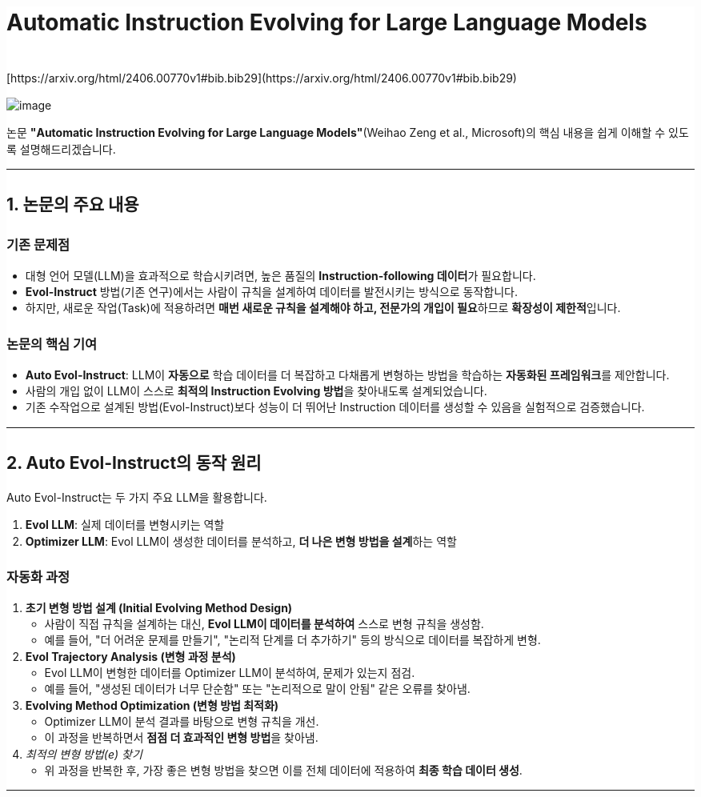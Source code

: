 # Automatic Instruction Evolving for Large Language Models
<br>
[https://arxiv.org/html/2406.00770v1#bib.bib29](https://arxiv.org/html/2406.00770v1#bib.bib29)
<br>

![image](https://github.com/user-attachments/assets/00ab5bb8-32ac-4c0d-9070-2e4e5ccfa762)


논문 **"Automatic Instruction Evolving for Large Language Models"**(Weihao Zeng et al., Microsoft)의 핵심 내용을 쉽게 이해할 수 있도록 설명해드리겠습니다.

---

## **1. 논문의 주요 내용**

### **기존 문제점**

- 대형 언어 모델(LLM)을 효과적으로 학습시키려면, 높은 품질의 **Instruction-following 데이터**가 필요합니다.
- **Evol-Instruct** 방법(기존 연구)에서는 사람이 규칙을 설계하여 데이터를 발전시키는 방식으로 동작합니다.
- 하지만, 새로운 작업(Task)에 적용하려면 **매번 새로운 규칙을 설계해야 하고, 전문가의 개입이 필요**하므로 **확장성이 제한적**입니다.

### **논문의 핵심 기여**

- **Auto Evol-Instruct**: LLM이 **자동으로** 학습 데이터를 더 복잡하고 다채롭게 변형하는 방법을 학습하는 **자동화된 프레임워크**를 제안합니다.
- 사람의 개입 없이 LLM이 스스로 **최적의 Instruction Evolving 방법**을 찾아내도록 설계되었습니다.
- 기존 수작업으로 설계된 방법(Evol-Instruct)보다 성능이 더 뛰어난 Instruction 데이터를 생성할 수 있음을 실험적으로 검증했습니다.

---

## **2. Auto Evol-Instruct의 동작 원리**

Auto Evol-Instruct는 두 가지 주요 LLM을 활용합니다.

1. **Evol LLM**: 실제 데이터를 변형시키는 역할
2. **Optimizer LLM**: Evol LLM이 생성한 데이터를 분석하고, **더 나은 변형 방법을 설계**하는 역할

### **자동화 과정**

1. **초기 변형 방법 설계 (Initial Evolving Method Design)**
    - 사람이 직접 규칙을 설계하는 대신, **Evol LLM이 데이터를 분석하여** 스스로 변형 규칙을 생성함.
    - 예를 들어, "더 어려운 문제를 만들기", "논리적 단계를 더 추가하기" 등의 방식으로 데이터를 복잡하게 변형.
2. **Evol Trajectory Analysis (변형 과정 분석)**
    - Evol LLM이 변형한 데이터를 Optimizer LLM이 분석하여, 문제가 있는지 점검.
    - 예를 들어, "생성된 데이터가 너무 단순함" 또는 "논리적으로 말이 안됨" 같은 오류를 찾아냄.
3. **Evolving Method Optimization (변형 방법 최적화)**
    - Optimizer LLM이 분석 결과를 바탕으로 변형 규칙을 개선.
    - 이 과정을 반복하면서 **점점 더 효과적인 변형 방법**을 찾아냄.
4. *최적의 변형 방법(e) 찾기*
    - 위 과정을 반복한 후, 가장 좋은 변형 방법을 찾으면 이를 전체 데이터에 적용하여 **최종 학습 데이터 생성**.

---
